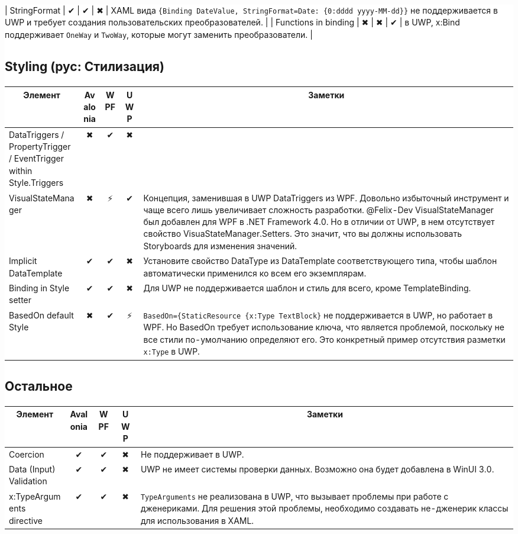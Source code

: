 | StringFormat                        |     ✔    |  ✔  |  ✖  | XAML вида `{Binding DateValue, StringFormat=Date: {0:dddd yyyy-MM-dd}}` не поддерживается в UWP и требует создания пользовательских преобразователей.                                                                                   |
| Functions in binding                |     ✖    |  ✖  |  ✔  | в UWP, x:Bind поддерживает `OneWay` и `TwoWay`, которые могут заменить преобразователи.                                                                                                                                                 |

## Styling (рус: Стилизация)

| Элемент                                                             | Avalonia | WPF | UWP | Заметки                                                                                                                                                                                                                                                                                                                                                            |
|---------------------------------------------------------------------| :------: | :-: | :-: |--------------------------------------------------------------------------------------------------------------------------------------------------------------------------------------------------------------------------------------------------------------------------------------------------------------------------------------------------------------------|
| DataTriggers / PropertyTrigger / EventTrigger within Style.Triggers |     ✖    |  ✔  |  ✖  |                                                                                                                                                                                                                                                                                                                                                                    |
| VisualStateManager                                                  |     ✖    |  ⚡  |  ✔  | Концепция, заменившая в UWP DataTriggers из WPF. Довольно избыточный инструмент и чаще всего лишь увеличивает сложность разработки. @Felix-Dev VisualStateManager был добавлен для WPF в .NET Framework 4.0. Но в отличии от UWP, в нем отсутствует свойство VisuaStateManager.Setters. Это значит, что вы должны использовать Storyboards для изменения значений. |
| Implicit DataTemplate                                               |     ✔    |  ✔  |  ✖  | Установите свойство DataType из DataTemplate соответствующего типа, чтобы шаблон автоматически применился ко всем его экземплярам.                                                                                                                                                                                                                                 |
| Binding in Style setter                                             |     ✔    |  ✔  |  ✖  | Для UWP не поддерживается шаблон и стиль для всего, кроме TemplateBinding.                                                                                                                                                                                                                                                                                         |
| BasedOn default Style                                               |     ✖    |  ✔  |  ⚡  | `BasedOn={StaticResource {x:Type TextBlock}` не поддерживается в UWP, но работает в WPF. Но BasedOn требует использование ключа, что является проблемой, поскольку не все стили по-умолчанию определяют его. Это конкретный пример отсутствия разметки `x:Type` в UWP.          |

## Остальное

| Элемент                                                       | Avalonia | WPF | UWP | Заметки                                                                                                                                                                                                                                                                                                                 |
|---------------------------------------------------------------| :------: | :-: | :-: |-------------------------------------------------------------------------------------------------------------------------------------------------------------------------------------------------------------------------------------------------------------------------------------------------------------------------|
| Coercion                                                      |     ✔    |  ✔  |  ✖  | Не поддерживает в UWP.                                                                                                                                                                                                                                                                                                  |
| Data (Input) Validation                                       |     ✔    |  ✔  |  ✖  | UWP не имеет системы проверки данных. Возможно она будет добавлена в WinUI 3.0.                                                                                                                                                                                                                                         |
| x:TypeArguments directive                                     |     ✔    |  ✔  |  ✖  | `TypeArguments` не реализована в UWP, что вызывает проблемы при работе с дженериками. Для решения этой проблемы, необходимо создавать не-дженерик классы для использования в XAML.                                                                                                                                      |